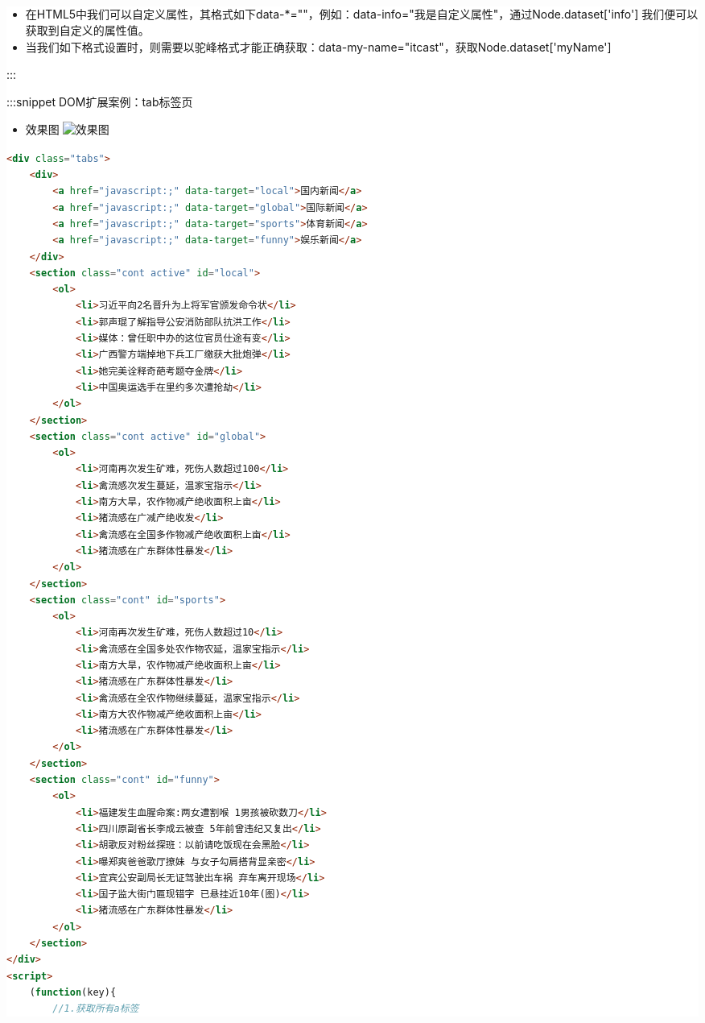 - 在HTML5中我们可以自定义属性，其格式如下data-*=""，例如：data-info="我是自定义属性"，通过Node.dataset['info'] 我们便可以获取到自定义的属性值。
- 当我们如下格式设置时，则需要以驼峰格式才能正确获取：data-my-name="itcast"，获取Node.dataset['myName']

:::

:::snippet DOM扩展案例：tab标签页

- 效果图
     ![效果图](media/07Html5/dom-demo.png)

```html
<div class="tabs">
    <div>
        <a href="javascript:;" data-target="local">国内新闻</a>
        <a href="javascript:;" data-target="global">国际新闻</a>
        <a href="javascript:;" data-target="sports">体育新闻</a>
        <a href="javascript:;" data-target="funny">娱乐新闻</a>
    </div>
    <section class="cont active" id="local">
        <ol>
            <li>习近平向2名晋升为上将军官颁发命令状</li>
            <li>郭声琨了解指导公安消防部队抗洪工作</li>
            <li>媒体：曾任职中办的这位官员仕途有变</li>
            <li>广西警方端掉地下兵工厂缴获大批炮弹</li>
            <li>她完美诠释奇葩考题夺金牌</li>
            <li>中国奥运选手在里约多次遭抢劫</li>
        </ol>
    </section>
    <section class="cont active" id="global">
        <ol>
            <li>河南再次发生矿难，死伤人数超过100</li>
            <li>禽流感次发生蔓延，温家宝指示</li>
            <li>南方大旱，农作物减产绝收面积上亩</li>
            <li>猪流感在广减产绝收发</li>
            <li>禽流感在全国多作物减产绝收面积上亩</li>
            <li>猪流感在广东群体性暴发</li>
        </ol>
    </section>
    <section class="cont" id="sports">
        <ol>
            <li>河南再次发生矿难，死伤人数超过10</li>
            <li>禽流感在全国多处农作物农延，温家宝指示</li>
            <li>南方大旱，农作物减产绝收面积上亩</li>
            <li>猪流感在广东群体性暴发</li>
            <li>禽流感在全农作物继续蔓延，温家宝指示</li>
            <li>南方大农作物减产绝收面积上亩</li>
            <li>猪流感在广东群体性暴发</li>
        </ol>
    </section>
    <section class="cont" id="funny">
        <ol>
            <li>福建发生血腥命案:两女遭割喉 1男孩被砍数刀</li>
            <li>四川原副省长李成云被查 5年前曾违纪又复出</li>
            <li>胡歌反对粉丝探班：以前请吃饭现在会黑脸</li>
            <li>曝郑爽爸爸歌厅撩妹 与女子勾肩搭背显亲密</li>
            <li>宜宾公安副局长无证驾驶出车祸 弃车离开现场</li>
            <li>国子监大街门匾现错字 已悬挂近10年(图)</li>
            <li>猪流感在广东群体性暴发</li>
        </ol>
    </section>
</div>
<script>
    (function(key){
        //1.获取所有a标签
```